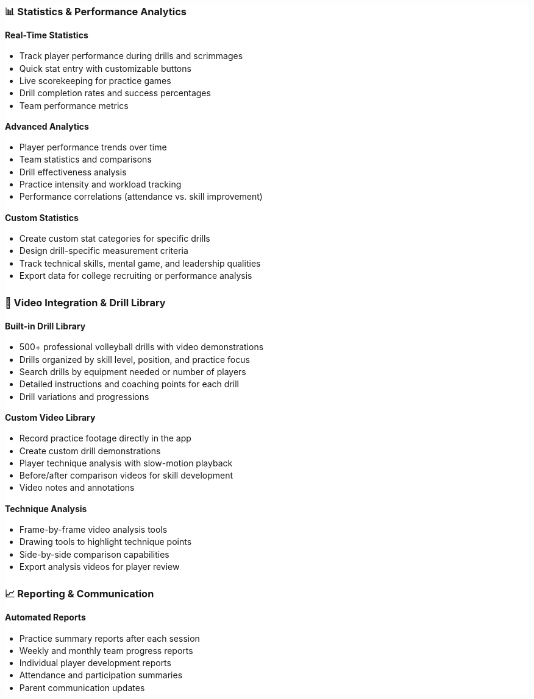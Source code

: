 ### 📊 Statistics & Performance Analytics

**Real-Time Statistics**
- Track player performance during drills and scrimmages
- Quick stat entry with customizable buttons
- Live scorekeeping for practice games
- Drill completion rates and success percentages
- Team performance metrics

**Advanced Analytics**
- Player performance trends over time
- Team statistics and comparisons
- Drill effectiveness analysis
- Practice intensity and workload tracking
- Performance correlations (attendance vs. skill improvement)

**Custom Statistics**
- Create custom stat categories for specific drills
- Design drill-specific measurement criteria
- Track technical skills, mental game, and leadership qualities
- Export data for college recruiting or performance analysis

### 🎥 Video Integration & Drill Library

**Built-in Drill Library**
- 500+ professional volleyball drills with video demonstrations
- Drills organized by skill level, position, and practice focus
- Search drills by equipment needed or number of players
- Detailed instructions and coaching points for each drill
- Drill variations and progressions

**Custom Video Library**
- Record practice footage directly in the app
- Create custom drill demonstrations
- Player technique analysis with slow-motion playback
- Before/after comparison videos for skill development
- Video notes and annotations

**Technique Analysis**
- Frame-by-frame video analysis tools
- Drawing tools to highlight technique points
- Side-by-side comparison capabilities
- Export analysis videos for player review

### 📈 Reporting & Communication

**Automated Reports**
- Practice summary reports after each session
- Weekly and monthly team progress reports
- Individual player development reports
- Attendance and participation summaries
- Parent communication updates
